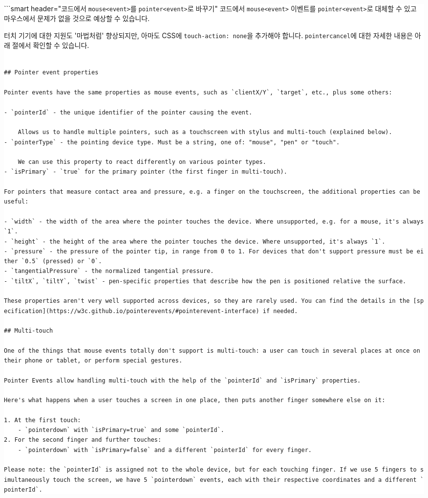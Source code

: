 ```smart header="코드에서 `mouse<event>`를 `pointer<event>`로 바꾸기"
코드에서 `mouse<event>` 이벤트를 `pointer<event>`로 대체할 수 있고 마우스에서 문제가 없을 것으로 예상할 수 있습니다.

터치 기기에 대한 지원도 '마법처럼' 향상되지만, 아마도 CSS에 `touch-action: none`을 추가해야 합니다. `pointercancel`에 대한 자세한 내용은 아래 절에서 확인할 수 있습니다.
```

## Pointer event properties

Pointer events have the same properties as mouse events, such as `clientX/Y`, `target`, etc., plus some others:

- `pointerId` - the unique identifier of the pointer causing the event.
    
    Allows us to handle multiple pointers, such as a touchscreen with stylus and multi-touch (explained below).
- `pointerType` - the pointing device type. Must be a string, one of: "mouse", "pen" or "touch". 

    We can use this property to react differently on various pointer types.
- `isPrimary` - `true` for the primary pointer (the first finger in multi-touch).

For pointers that measure contact area and pressure, e.g. a finger on the touchscreen, the additional properties can be useful:

- `width` - the width of the area where the pointer touches the device. Where unsupported, e.g. for a mouse, it's always `1`. 
- `height` - the height of the area where the pointer touches the device. Where unsupported, it's always `1`.
- `pressure` - the pressure of the pointer tip, in range from 0 to 1. For devices that don't support pressure must be either `0.5` (pressed) or `0`.
- `tangentialPressure` - the normalized tangential pressure.
- `tiltX`, `tiltY`, `twist` - pen-specific properties that describe how the pen is positioned relative the surface.

These properties aren't very well supported across devices, so they are rarely used. You can find the details in the [specification](https://w3c.github.io/pointerevents/#pointerevent-interface) if needed.

## Multi-touch

One of the things that mouse events totally don't support is multi-touch: a user can touch in several places at once on their phone or tablet, or perform special gestures.

Pointer Events allow handling multi-touch with the help of the `pointerId` and `isPrimary` properties.

Here's what happens when a user touches a screen in one place, then puts another finger somewhere else on it:

1. At the first touch:
    - `pointerdown` with `isPrimary=true` and some `pointerId`.
2. For the second finger and further touches:
    - `pointerdown` with `isPrimary=false` and a different `pointerId` for every finger.

Please note: the `pointerId` is assigned not to the whole device, but for each touching finger. If we use 5 fingers to simultaneously touch the screen, we have 5 `pointerdown` events, each with their respective coordinates and a different `pointerId`.
